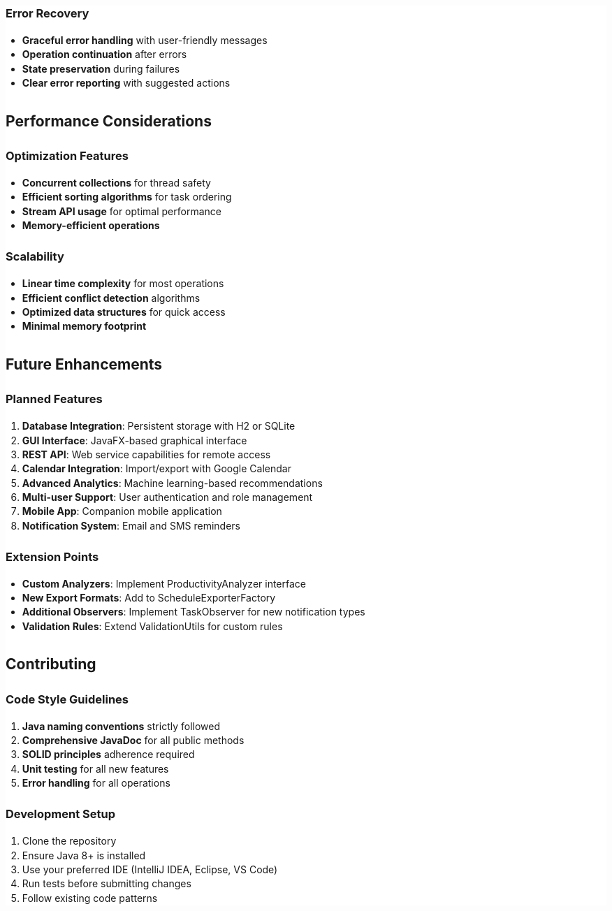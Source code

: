 ### Error Recovery
- **Graceful error handling** with user-friendly messages
- **Operation continuation** after errors
- **State preservation** during failures
- **Clear error reporting** with suggested actions

## Performance Considerations

### Optimization Features
- **Concurrent collections** for thread safety
- **Efficient sorting algorithms** for task ordering
- **Stream API usage** for optimal performance
- **Memory-efficient operations**

### Scalability
- **Linear time complexity** for most operations
- **Efficient conflict detection** algorithms
- **Optimized data structures** for quick access
- **Minimal memory footprint**

## Future Enhancements

### Planned Features
1. **Database Integration**: Persistent storage with H2 or SQLite
2. **GUI Interface**: JavaFX-based graphical interface
3. **REST API**: Web service capabilities for remote access
4. **Calendar Integration**: Import/export with Google Calendar
5. **Advanced Analytics**: Machine learning-based recommendations
6. **Multi-user Support**: User authentication and role management
7. **Mobile App**: Companion mobile application
8. **Notification System**: Email and SMS reminders

### Extension Points
- **Custom Analyzers**: Implement ProductivityAnalyzer interface
- **New Export Formats**: Add to ScheduleExporterFactory
- **Additional Observers**: Implement TaskObserver for new notification types
- **Validation Rules**: Extend ValidationUtils for custom rules

## Contributing

### Code Style Guidelines
1. **Java naming conventions** strictly followed
2. **Comprehensive JavaDoc** for all public methods
3. **SOLID principles** adherence required
4. **Unit testing** for all new features
5. **Error handling** for all operations

### Development Setup
1. Clone the repository
2. Ensure Java 8+ is installed
3. Use your preferred IDE (IntelliJ IDEA, Eclipse, VS Code)
4. Run tests before submitting changes
5. Follow existing code patterns
